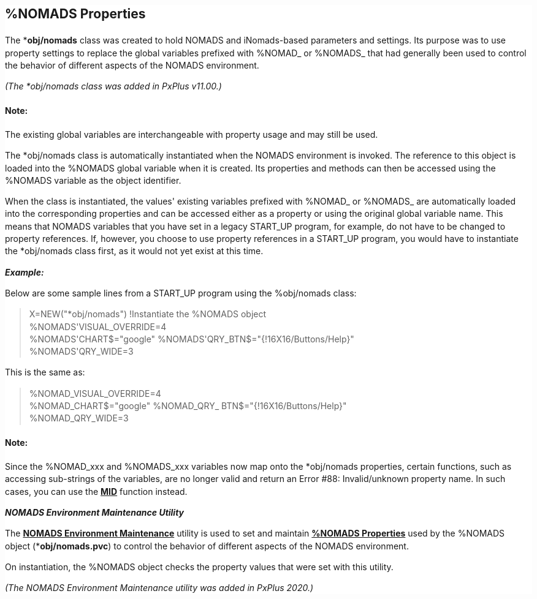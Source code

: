 ##  %NOMADS Properties

The ***obj/nomads** class was created to hold NOMADS and iNomads-based parameters and settings. Its purpose was to use property settings to replace the global variables prefixed with %NOMAD_ or %NOMADS_ that had generally been used to control the behavior of different aspects of the NOMADS environment.

_(The *obj/nomads class was added in PxPlus v11.00.)_

#### **Note:**  
The existing global variables are interchangeable with property usage and may still be used.

The *obj/nomads class is automatically instantiated when the NOMADS environment is invoked. The reference to this object is loaded into the %NOMADS global variable when it is created. Its properties and methods can then be accessed using the %NOMADS variable as the object identifier.

When the class is instantiated, the values' existing variables prefixed with %NOMAD_ or %NOMADS_ are automatically loaded into the corresponding properties and can be accessed either as a property or using the original global variable name. This means that NOMADS variables that you have set in a legacy START_UP program, for example, do not have to be changed to property references. If, however, you choose to use property references in a START_UP program, you would have to instantiate the *obj/nomads class first, as it would not yet exist at this time.

**_Example:_**

Below are some sample lines from a START_UP program using the %obj/nomads class:

> X=NEW("*obj/nomads") !Instantiate the %NOMADS object  
>  %NOMADS'VISUAL_OVERRIDE=4  
>  %NOMADS'CHART$="google"  
>  %NOMADS'QRY_BTN$="{!16X16/Buttons/Help}"  
>  %NOMADS'QRY_WIDE=3

This is the same as:

> %NOMAD_VISUAL_OVERRIDE=4  
>  %NOMAD_CHART$="google"  
>  %NOMAD_QRY_ BTN$="{!16X16/Buttons/Help}"  
>  %NOMAD_QRY_WIDE=3

#### **Note:**  
Since the %NOMAD_xxx and %NOMADS_xxx variables now map onto the *obj/nomads properties, certain functions, such as accessing sub-strings of the variables, are no longer valid and return an Error #88: Invalid/unknown property name. In such cases, you can use the **[MID](../../../functions/mid.md)** function instead.

**_NOMADS Environment Maintenance Utility_**

The **[NOMADS Environment Maintenance](../../Maintain%20Nomads%20Environment.md)** utility is used to set and maintain **[%NOMADS Properties](Overview.htm#properties_list)** used by the %NOMADS object (***obj/nomads.pvc**) to control the behavior of different aspects of the NOMADS environment.

On instantiation, the %NOMADS object checks the property values that were set with this utility.

_(The NOMADS Environment Maintenance utility was added in PxPlus 2020.)_
